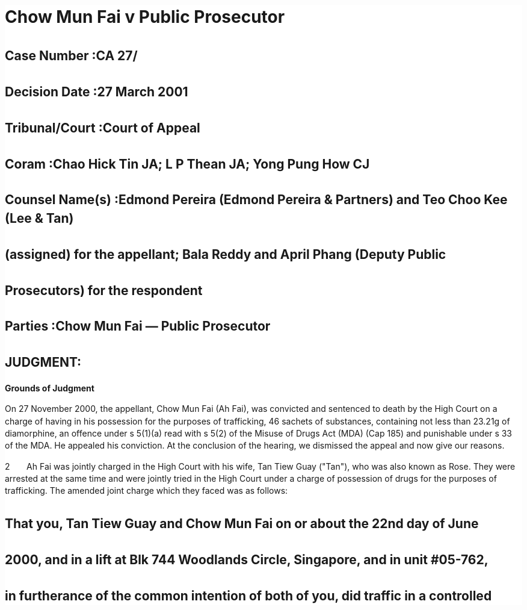# Chow Mun Fai v Public Prosecutor 



## Case Number :CA 27/ 

## Decision Date :27 March 2001 

## Tribunal/Court :Court of Appeal 

## Coram :Chao Hick Tin JA; L P Thean JA; Yong Pung How CJ 

## Counsel Name(s) :Edmond Pereira (Edmond Pereira & Partners) and Teo Choo Kee (Lee & Tan) 

## (assigned) for the appellant; Bala Reddy and April Phang (Deputy Public 

## Prosecutors) for the respondent 

## Parties :Chow Mun Fai — Public Prosecutor 

## JUDGMENT: 

**Grounds of Judgment** 

On 27 November 2000, the appellant, Chow Mun Fai (Ah Fai), was convicted and sentenced to death by the High Court on a charge of having in his possession for the purposes of trafficking, 46 sachets of substances, containing not less than 23.21g of diamorphine, an offence under s 5(1)(a) read with s 5(2) of the Misuse of Drugs Act (MDA) (Cap 185) and punishable under s 33 of the MDA. He appealed his conviction. At the conclusion of the hearing, we dismissed the appeal and now give our reasons. 

2       Ah Fai was jointly charged in the High Court with his wife, Tan Tiew Guay ("Tan"), who was also known as Rose. They were arrested at the same time and were jointly tried in the High Court under a charge of possession of drugs for the purposes of trafficking. The amended joint charge which they faced was as follows: 

## That you, Tan Tiew Guay and Chow Mun Fai on or about the 22nd day of June 

## 2000, and in a lift at Blk 744 Woodlands Circle, Singapore, and in unit #05-762, 

## in furtherance of the common intention of both of you, did traffic in a controlled 

